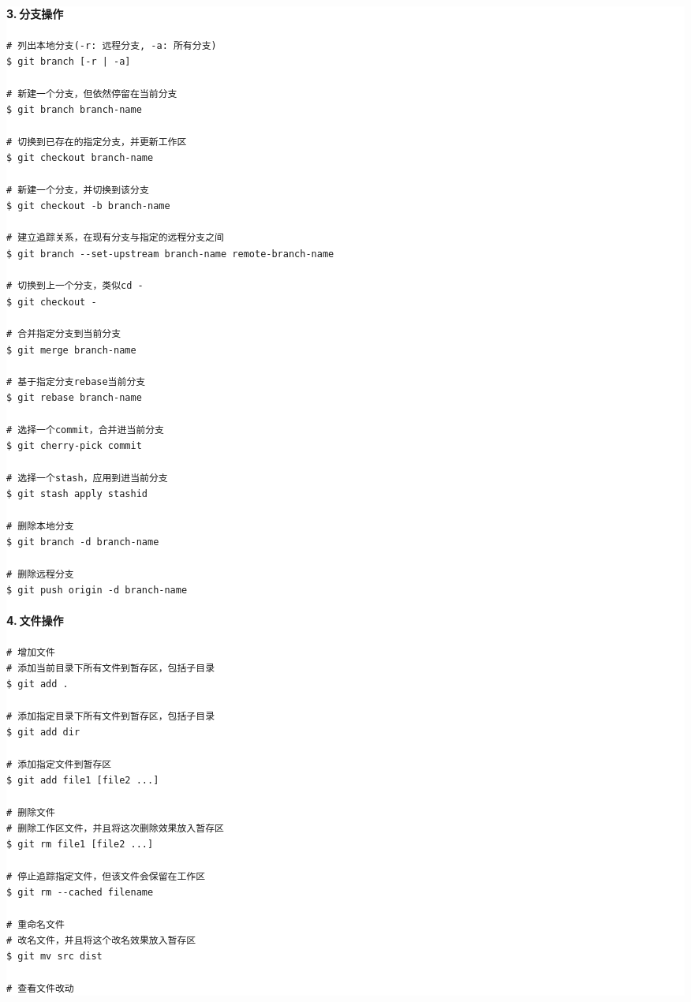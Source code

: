 #### 3. 分支操作

```shell
# 列出本地分支(-r: 远程分支, -a: 所有分支)
$ git branch [-r | -a]

# 新建一个分支，但依然停留在当前分支
$ git branch branch-name

# 切换到已存在的指定分支，并更新工作区
$ git checkout branch-name

# 新建一个分支，并切换到该分支
$ git checkout -b branch-name

# 建立追踪关系，在现有分支与指定的远程分支之间
$ git branch --set-upstream branch-name remote-branch-name

# 切换到上一个分支，类似cd -
$ git checkout -

# 合并指定分支到当前分支
$ git merge branch-name

# 基于指定分支rebase当前分支
$ git rebase branch-name

# 选择一个commit，合并进当前分支
$ git cherry-pick commit

# 选择一个stash，应用到进当前分支
$ git stash apply stashid

# 删除本地分支
$ git branch -d branch-name

# 删除远程分支
$ git push origin -d branch-name
```

#### 4. 文件操作

```shell
# 增加文件
# 添加当前目录下所有文件到暂存区，包括子目录
$ git add .

# 添加指定目录下所有文件到暂存区，包括子目录
$ git add dir

# 添加指定文件到暂存区
$ git add file1 [file2 ...]

# 删除文件
# 删除工作区文件，并且将这次删除效果放入暂存区
$ git rm file1 [file2 ...]

# 停止追踪指定文件，但该文件会保留在工作区
$ git rm --cached filename

# 重命名文件
# 改名文件，并且将这个改名效果放入暂存区
$ git mv src dist

# 查看文件改动
```

[1]: https://git-scm.com/book
[2]: https://pcottle.github.io/learnGitBranching
[3]: https://github.com/taosdata/TDengine